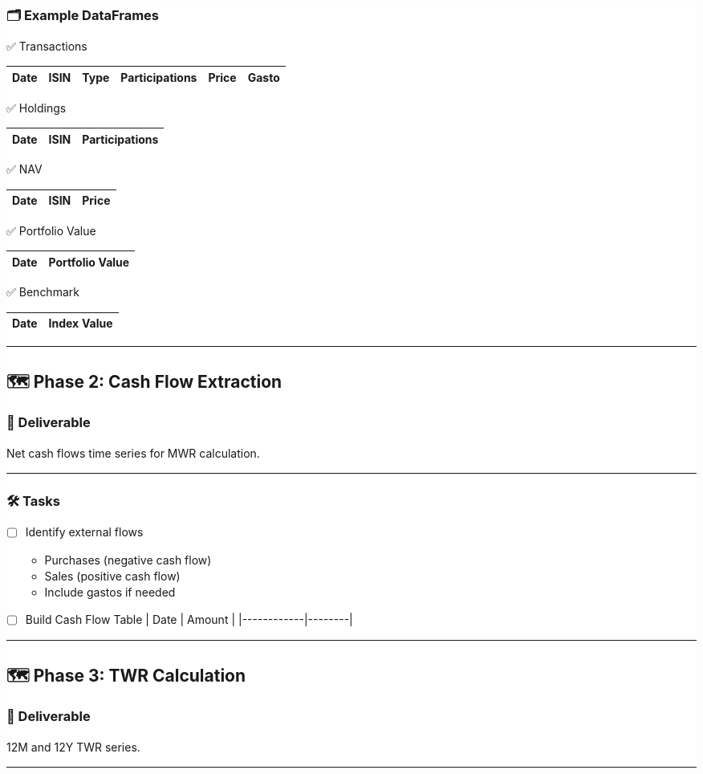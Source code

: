 
### 🗂️ Example DataFrames

✅ Transactions

| Date | ISIN | Type | Participations | Price | Gasto |
| ---- | ---- | ---- | -------------- | ----- | ----- |

✅ Holdings

| Date | ISIN | Participations |
| ---- | ---- | -------------- |

✅ NAV

| Date | ISIN | Price |
| ---- | ---- | ----- |

✅ Portfolio Value

| Date | Portfolio Value |
| ---- | --------------- |

✅ Benchmark

| Date | Index Value |
| ---- | ----------- |

---

## 🗺️ **Phase 2: Cash Flow Extraction**

### 🎯 Deliverable

Net cash flows time series for MWR calculation.

---

### 🛠️ Tasks

* [ ] Identify external flows

  * Purchases (negative cash flow)
  * Sales (positive cash flow)
  * Include gastos if needed

* [ ] Build Cash Flow Table
  \| Date       | Amount |
  \|------------|--------|

---

## 🗺️ **Phase 3: TWR Calculation**

### 🎯 Deliverable

12M and 12Y TWR series.

---
